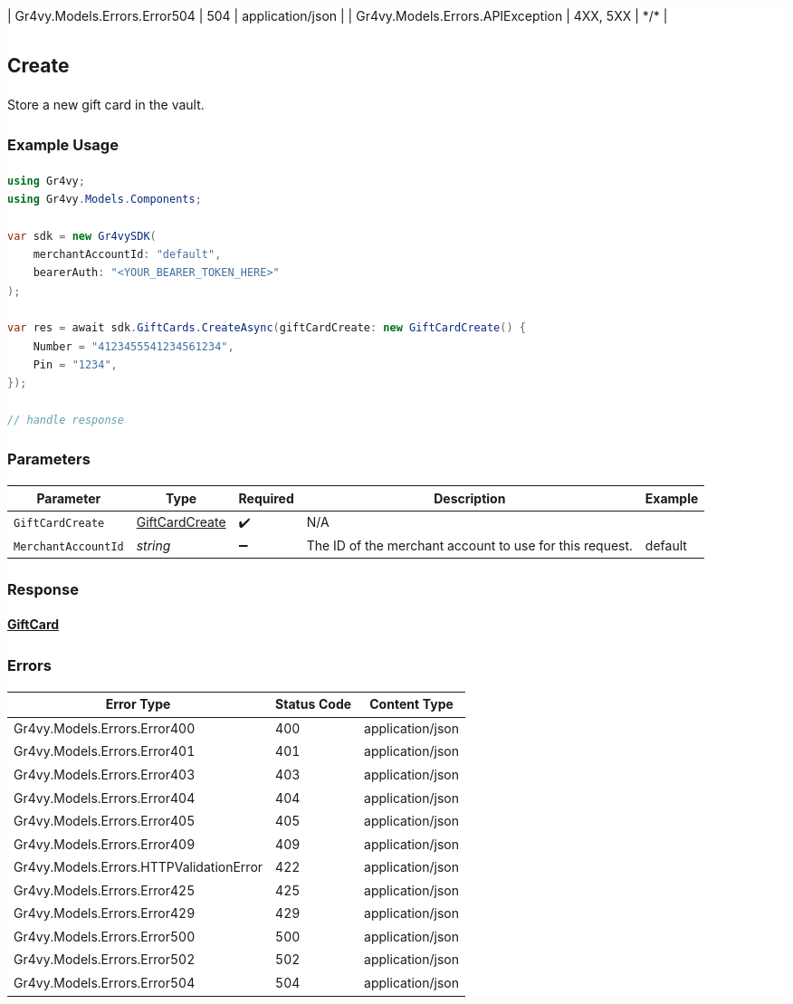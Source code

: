 | Gr4vy.Models.Errors.Error504            | 504                                     | application/json                        |
| Gr4vy.Models.Errors.APIException        | 4XX, 5XX                                | \*/\*                                   |

## Create

Store a new gift card in the vault.

### Example Usage


```csharp
using Gr4vy;
using Gr4vy.Models.Components;

var sdk = new Gr4vySDK(
    merchantAccountId: "default",
    bearerAuth: "<YOUR_BEARER_TOKEN_HERE>"
);

var res = await sdk.GiftCards.CreateAsync(giftCardCreate: new GiftCardCreate() {
    Number = "4123455541234561234",
    Pin = "1234",
});

// handle response
```

### Parameters

| Parameter                                                   | Type                                                        | Required                                                    | Description                                                 | Example                                                     |
| ----------------------------------------------------------- | ----------------------------------------------------------- | ----------------------------------------------------------- | ----------------------------------------------------------- | ----------------------------------------------------------- |
| `GiftCardCreate`                                            | [GiftCardCreate](../../Models/Components/GiftCardCreate.md) | :heavy_check_mark:                                          | N/A                                                         |                                                             |
| `MerchantAccountId`                                         | *string*                                                    | :heavy_minus_sign:                                          | The ID of the merchant account to use for this request.     | default                                                     |

### Response

**[GiftCard](../../Models/Components/GiftCard.md)**

### Errors

| Error Type                              | Status Code                             | Content Type                            |
| --------------------------------------- | --------------------------------------- | --------------------------------------- |
| Gr4vy.Models.Errors.Error400            | 400                                     | application/json                        |
| Gr4vy.Models.Errors.Error401            | 401                                     | application/json                        |
| Gr4vy.Models.Errors.Error403            | 403                                     | application/json                        |
| Gr4vy.Models.Errors.Error404            | 404                                     | application/json                        |
| Gr4vy.Models.Errors.Error405            | 405                                     | application/json                        |
| Gr4vy.Models.Errors.Error409            | 409                                     | application/json                        |
| Gr4vy.Models.Errors.HTTPValidationError | 422                                     | application/json                        |
| Gr4vy.Models.Errors.Error425            | 425                                     | application/json                        |
| Gr4vy.Models.Errors.Error429            | 429                                     | application/json                        |
| Gr4vy.Models.Errors.Error500            | 500                                     | application/json                        |
| Gr4vy.Models.Errors.Error502            | 502                                     | application/json                        |
| Gr4vy.Models.Errors.Error504            | 504                                     | application/json                        |